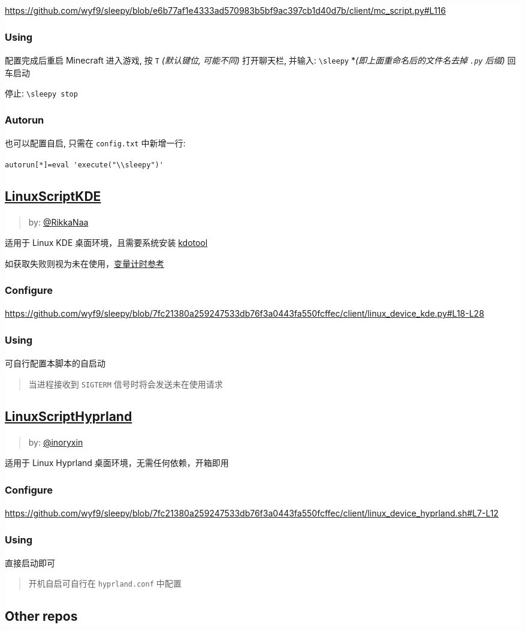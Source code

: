 https://github.com/wyf9/sleepy/blob/e6b77af1e4333ad570983b5bf9ac397cb1d40d7b/client/mc_script.py#L116

### Using

配置完成后重启 Minecraft 进入游戏, 按 `T` *(默认键位, 可能不同)* 打开聊天栏, 并输入: `\sleepy` **(即上面重命名后的文件名去掉 `.py` 后缀)* 回车启动

停止: `\sleepy stop`

### Autorun

也可以配置自启, 只需在 `config.txt` 中新增一行:

```txt
autorun[*]=eval 'execute("\\sleepy")'
```

## [LinuxScriptKDE](./linux_device_kde.py)

> by: [@RikkaNaa](https://github.com/RikkaNaa)

适用于 Linux KDE 桌面环境，且需要系统安装 [kdotool](https://github.com/jinliu/kdotool)

如获取失败则视为未在使用，[变量计时参考](https://github.com/RikkaNaa/sleepy/commit/9d5b4fc2014b725df24304beaa9439a5eb07099b)

### Configure

https://github.com/wyf9/sleepy/blob/7fc21380a259247533db76f3a0443fa550fcffec/client/linux_device_kde.py#L18-L28

### Using

可自行配置本脚本的自启动

> 当进程接收到 `SIGTERM` 信号时将会发送未在使用请求

## [LinuxScriptHyprland](./linux_device_hyprland.sh)

> by: [@inoryxin](https://github.com/inoryxin)

适用于 Linux Hyprland 桌面环境，无需任何依赖，开箱即用

### Configure

https://github.com/wyf9/sleepy/blob/7fc21380a259247533db76f3a0443fa550fcffec/client/linux_device_hyprland.sh#L7-L12

### Using

直接启动即可

> 开机自启可自行在 `hyprland.conf` 中配置

## Other repos
